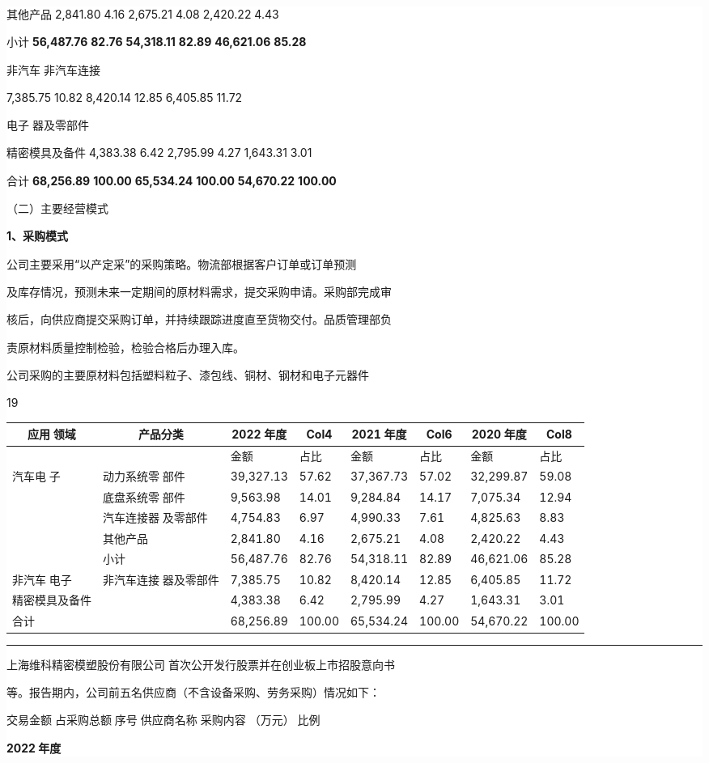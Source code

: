 其他产品 2,841.80 4.16 2,675.21 4.08 2,420.22 4.43

小计 **56,487.76** **82.76** **54,318.11** **82.89** **46,621.06** **85.28**

非汽车 非汽车连接

7,385.75 10.82 8,420.14 12.85 6,405.85 11.72

电子 器及零部件

精密模具及备件 4,383.38 6.42 2,795.99 4.27 1,643.31 3.01

合计 **68,256.89** **100.00** **65,534.24** **100.00** **54,670.22** **100.00**

（二）主要经营模式

**1、采购模式**

公司主要采用“以产定采”的采购策略。物流部根据客户订单或订单预测

及库存情况，预测未来一定期间的原材料需求，提交采购申请。采购部完成审

核后，向供应商提交采购订单，并持续跟踪进度直至货物交付。品质管理部负

责原材料质量控制检验，检验合格后办理入库。

公司采购的主要原材料包括塑料粒子、漆包线、铜材、钢材和电子元器件

19

|应用 领域|产品分类|2022 年度|Col4|2021 年度|Col6|2020 年度|Col8|
|---|---|---|---|---|---|---|---|
|||金额|占比|金额|占比|金额|占比|
|汽车电 子|动力系统零 部件|39,327.13|57.62|37,367.73|57.02|32,299.87|59.08|
||底盘系统零 部件|9,563.98|14.01|9,284.84|14.17|7,075.34|12.94|
||汽车连接器 及零部件|4,754.83|6.97|4,990.33|7.61|4,825.63|8.83|
||其他产品|2,841.80|4.16|2,675.21|4.08|2,420.22|4.43|
||小计|56,487.76|82.76|54,318.11|82.89|46,621.06|85.28|
|非汽车 电子|非汽车连接 器及零部件|7,385.75|10.82|8,420.14|12.85|6,405.85|11.72|
|精密模具及备件||4,383.38|6.42|2,795.99|4.27|1,643.31|3.01|
|合计||68,256.89|100.00|65,534.24|100.00|54,670.22|100.00|


-----

上海维科精密模塑股份有限公司 首次公开发行股票并在创业板上市招股意向书

等。报告期内，公司前五名供应商（不含设备采购、劳务采购）情况如下：

交易金额 占采购总额
序号 供应商名称 采购内容
（万元） 比例

**2022 年度**
